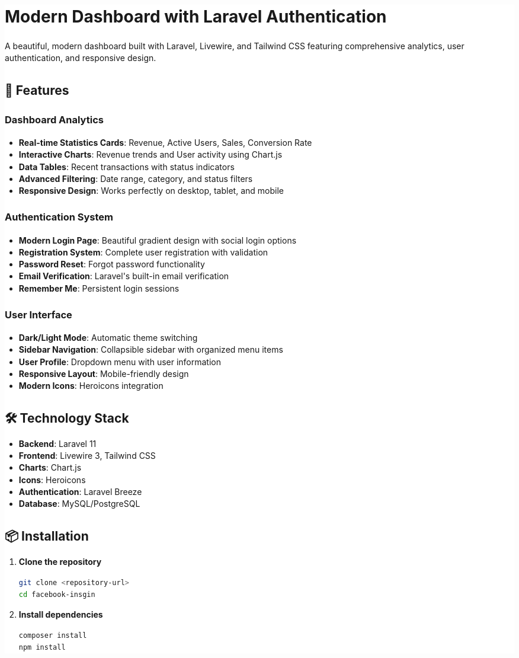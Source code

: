 # Modern Dashboard with Laravel Authentication

A beautiful, modern dashboard built with Laravel, Livewire, and Tailwind CSS featuring comprehensive analytics, user authentication, and responsive design.

## 🚀 Features

### Dashboard Analytics
- **Real-time Statistics Cards**: Revenue, Active Users, Sales, Conversion Rate
- **Interactive Charts**: Revenue trends and User activity using Chart.js
- **Data Tables**: Recent transactions with status indicators
- **Advanced Filtering**: Date range, category, and status filters
- **Responsive Design**: Works perfectly on desktop, tablet, and mobile

### Authentication System
- **Modern Login Page**: Beautiful gradient design with social login options
- **Registration System**: Complete user registration with validation
- **Password Reset**: Forgot password functionality
- **Email Verification**: Laravel's built-in email verification
- **Remember Me**: Persistent login sessions

### User Interface
- **Dark/Light Mode**: Automatic theme switching
- **Sidebar Navigation**: Collapsible sidebar with organized menu items
- **User Profile**: Dropdown menu with user information
- **Responsive Layout**: Mobile-friendly design
- **Modern Icons**: Heroicons integration

## 🛠️ Technology Stack

- **Backend**: Laravel 11
- **Frontend**: Livewire 3, Tailwind CSS
- **Charts**: Chart.js
- **Icons**: Heroicons
- **Authentication**: Laravel Breeze
- **Database**: MySQL/PostgreSQL

## 📦 Installation

1. **Clone the repository**
   ```bash
   git clone <repository-url>
   cd facebook-insgin
   ```

2. **Install dependencies**
   ```bash
   composer install
   npm install
   ```
